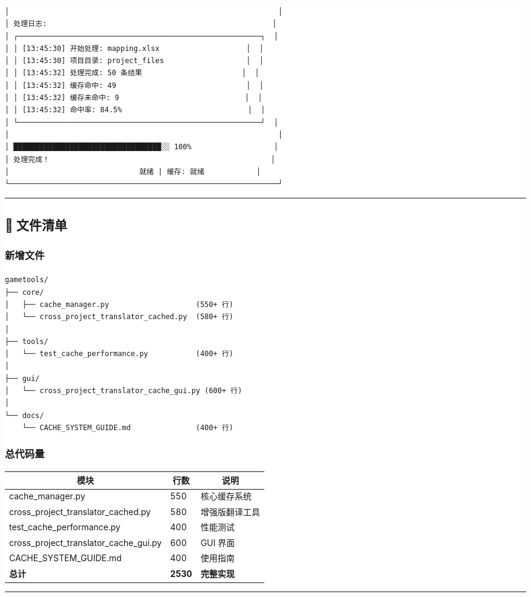 ```
│                                                              │
│ 处理日志:                                                    │
│ ┌────────────────────────────────────────────────────────┐  │
│ │ [13:45:30] 开始处理: mapping.xlsx                    │  │
│ │ [13:45:30] 项目目录: project_files                   │  │
│ │ [13:45:32] 处理完成: 50 条结果                       │  │
│ │ [13:45:32] 缓存命中: 49                              │  │
│ │ [13:45:32] 缓存未命中: 9                             │  │
│ │ [13:45:32] 命中率: 84.5%                             │  │
│ └────────────────────────────────────────────────────────┘  │
│                                                              │
│ ██████████████████████████████████░░ 100%                   │
│ 处理完成！                                                   │
│                              就绪 | 缓存: 就绪            │
└──────────────────────────────────────────────────────────────┘
```

---

## 📝 文件清单

### 新增文件

```
gametools/
├── core/
│   ├── cache_manager.py                    (550+ 行)
│   └── cross_project_translator_cached.py  (580+ 行)
│
├── tools/
│   └── test_cache_performance.py           (400+ 行)
│
├── gui/
│   └── cross_project_translator_cache_gui.py (600+ 行)
│
└── docs/
    └── CACHE_SYSTEM_GUIDE.md               (400+ 行)
```

### 总代码量

| 模块 | 行数 | 说明 |
|------|------|------|
| cache_manager.py | 550 | 核心缓存系统 |
| cross_project_translator_cached.py | 580 | 增强版翻译工具 |
| test_cache_performance.py | 400 | 性能测试 |
| cross_project_translator_cache_gui.py | 600 | GUI 界面 |
| CACHE_SYSTEM_GUIDE.md | 400 | 使用指南 |
| **总计** | **2530** | **完整实现** |

---